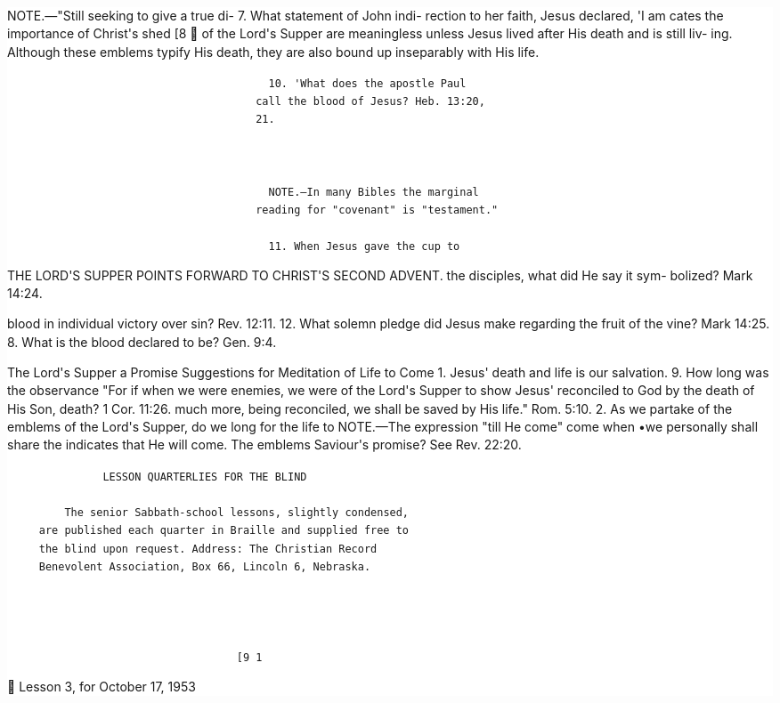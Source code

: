   NOTE.—"Still seeking to give a true di-          7. What statement of John indi-
rection to her faith, Jesus declared, 'I am      cates the importance of Christ's shed
                                            [8
                                           of the Lord's Supper are meaningless unless
                                           Jesus lived after His death and is still liv-
                                           ing. Although these emblems typify His
                                           death, they are also bound up inseparably
                                           with His life.

                                             10. 'What does the apostle Paul
                                           call the blood of Jesus? Heb. 13:20,
                                           21.



                                             NOTE.—In many Bibles the marginal
                                           reading for "covenant" is "testament."

                                             11. When Jesus gave the cup to
 THE LORD'S SUPPER POINTS FORWARD
   TO CHRIST'S SECOND ADVENT.              the disciples, what did He say it sym-
                                           bolized? Mark 14:24.

blood in individual victory over sin?
Rev. 12:11.
                                            12. What solemn pledge did Jesus
                                           make regarding the fruit of the vine?
                                           Mark 14:25.
  8. What is the blood declared to
be? Gen. 9:4.

   The Lord's Supper a Promise                  Suggestions for Meditation
         of Life to Come
                                             1. Jesus' death and life is our salvation.
  9. How long was the observance           "For if when we were enemies, we were
of the Lord's Supper to show Jesus'        reconciled to God by the death of His Son,
death? 1 Cor. 11:26.                       much more, being reconciled, we shall be
                                           saved by His life." Rom. 5:10.
                                             2. As we partake of the emblems of the
                                           Lord's Supper, do we long for the life to
  NOTE.—The expression "till He come"      come when •we personally shall share the
indicates that He will come. The emblems   Saviour's promise? See Rev. 22:20.




                   LESSON QUARTERLIES FOR THE BLIND

             The senior Sabbath-school lessons, slightly condensed,
         are published each quarter in Braille and supplied free to
         the blind upon request. Address: The Christian Record
         Benevolent Association, Box 66, Lincoln 6, Nebraska.




                                        [9 1
                           Lesson 3, for October 17, 1953
